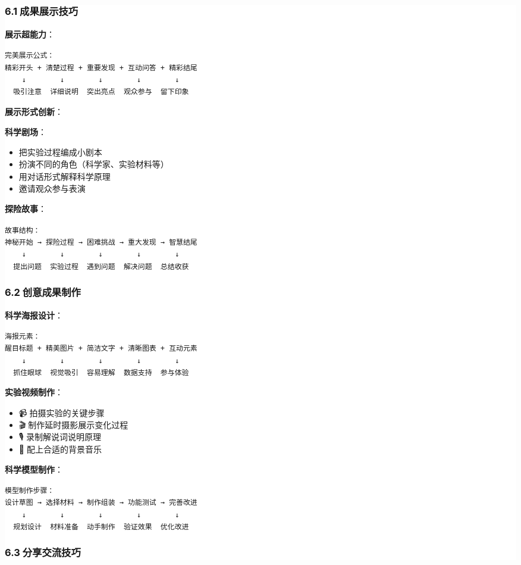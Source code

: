 ### 6.1 成果展示技巧

**展示超能力**：

```
完美展示公式：
精彩开头 + 清楚过程 + 重要发现 + 互动问答 + 精彩结尾
    ↓        ↓        ↓        ↓        ↓
  吸引注意  详细说明  突出亮点  观众参与  留下印象
```

**展示形式创新**：

**科学剧场**：

- 把实验过程编成小剧本
- 扮演不同的角色（科学家、实验材料等）
- 用对话形式解释科学原理
- 邀请观众参与表演

**探险故事**：

```
故事结构：
神秘开始 → 探险过程 → 困难挑战 → 重大发现 → 智慧结尾
    ↓        ↓        ↓        ↓        ↓
  提出问题  实验过程  遇到问题  解决问题  总结收获
```

### 6.2 创意成果制作

**科学海报设计**：

```
海报元素：
醒目标题 + 精美图片 + 简洁文字 + 清晰图表 + 互动元素
    ↓        ↓        ↓        ↓        ↓
  抓住眼球  视觉吸引  容易理解  数据支持  参与体验
```

**实验视频制作**：

- 📹 拍摄实验的关键步骤
- 🎬 制作延时摄影展示变化过程
- 🎙️ 录制解说词说明原理
- 🎵 配上合适的背景音乐

**科学模型制作**：

```
模型制作步骤：
设计草图 → 选择材料 → 制作组装 → 功能测试 → 完善改进
    ↓        ↓        ↓        ↓        ↓
  规划设计  材料准备  动手制作  验证效果  优化改进
```

### 6.3 分享交流技巧
